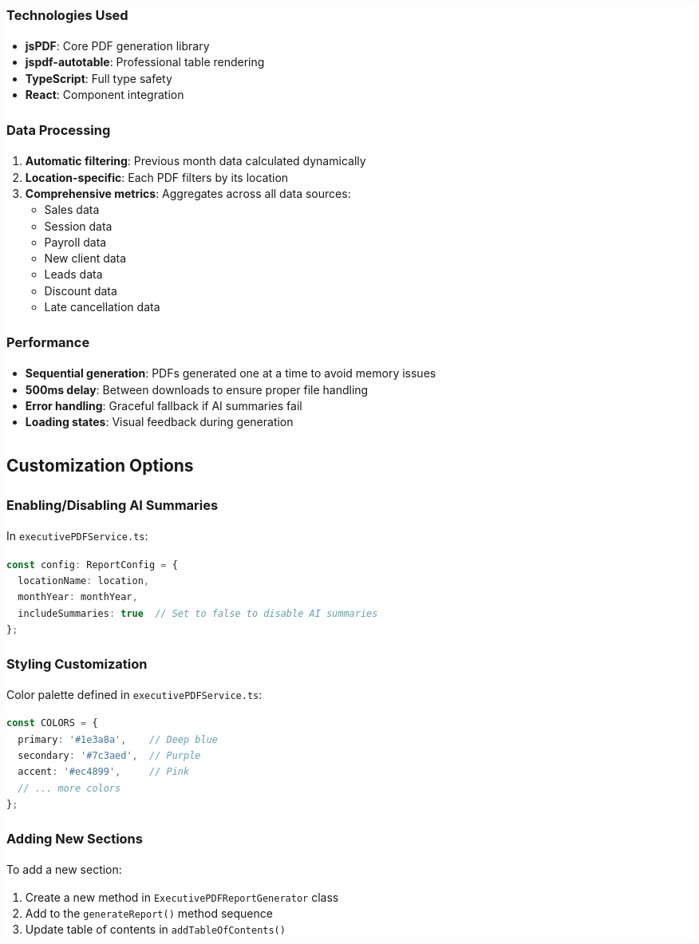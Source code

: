 ### Technologies Used
- **jsPDF**: Core PDF generation library
- **jspdf-autotable**: Professional table rendering
- **TypeScript**: Full type safety
- **React**: Component integration

### Data Processing
1. **Automatic filtering**: Previous month data calculated dynamically
2. **Location-specific**: Each PDF filters by its location
3. **Comprehensive metrics**: Aggregates across all data sources:
   - Sales data
   - Session data
   - Payroll data
   - New client data
   - Leads data
   - Discount data
   - Late cancellation data

### Performance
- **Sequential generation**: PDFs generated one at a time to avoid memory issues
- **500ms delay**: Between downloads to ensure proper file handling
- **Error handling**: Graceful fallback if AI summaries fail
- **Loading states**: Visual feedback during generation

## Customization Options

### Enabling/Disabling AI Summaries
In `executivePDFService.ts`:
```typescript
const config: ReportConfig = {
  locationName: location,
  monthYear: monthYear,
  includeSummaries: true  // Set to false to disable AI summaries
};
```

### Styling Customization
Color palette defined in `executivePDFService.ts`:
```typescript
const COLORS = {
  primary: '#1e3a8a',    // Deep blue
  secondary: '#7c3aed',  // Purple
  accent: '#ec4899',     // Pink
  // ... more colors
};
```

### Adding New Sections
To add a new section:
1. Create a new method in `ExecutivePDFReportGenerator` class
2. Add to the `generateReport()` method sequence
3. Update table of contents in `addTableOfContents()`

